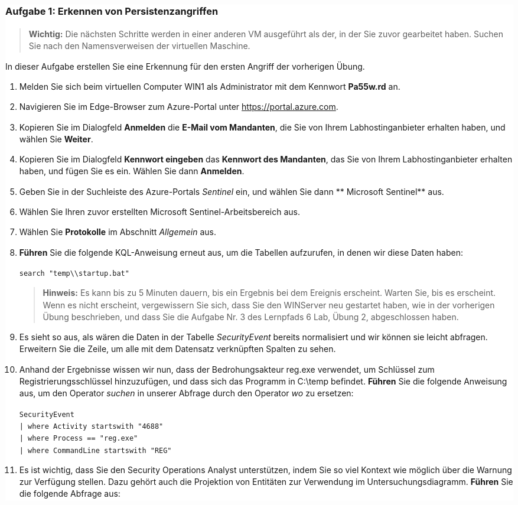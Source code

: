 
### Aufgabe 1: Erkennen von Persistenzangriffen

>**Wichtig:** Die nächsten Schritte werden in einer anderen VM ausgeführt als der, in der Sie zuvor gearbeitet haben. Suchen Sie nach den Namensverweisen der virtuellen Maschine.

In dieser Aufgabe erstellen Sie eine Erkennung für den ersten Angriff der vorherigen Übung.

1. Melden Sie sich beim virtuellen Computer WIN1 als Administrator mit dem Kennwort **Pa55w.rd** an.  

1. Navigieren Sie im Edge-Browser zum Azure-Portal unter https://portal.azure.com.

1. Kopieren Sie im Dialogfeld **Anmelden** die **E-Mail vom Mandanten**, die Sie von Ihrem Labhostinganbieter erhalten haben, und wählen Sie **Weiter**.

1. Kopieren Sie im Dialogfeld **Kennwort eingeben** das **Kennwort des Mandanten**, das Sie von Ihrem Labhostinganbieter erhalten haben, und fügen Sie es ein. Wählen Sie dann **Anmelden**.

1. Geben Sie in der Suchleiste des Azure-Portals *Sentinel* ein, und wählen Sie dann ** Microsoft Sentinel** aus.

1. Wählen Sie Ihren zuvor erstellten Microsoft Sentinel-Arbeitsbereich aus.

1. Wählen Sie **Protokolle** im Abschnitt *Allgemein* aus.

1. **Führen** Sie die folgende KQL-Anweisung erneut aus, um die Tabellen aufzurufen, in denen wir diese Daten haben:

    ```KQL
    search "temp\\startup.bat"
    ```

    >**Hinweis:** Es kann bis zu 5 Minuten dauern, bis ein Ergebnis bei dem Ereignis erscheint. Warten Sie, bis es erscheint. Wenn es nicht erscheint, vergewissern Sie sich, dass Sie den WINServer neu gestartet haben, wie in der vorherigen Übung beschrieben, und dass Sie die Aufgabe Nr. 3 des Lernpfads 6 Lab, Übung 2, abgeschlossen haben.

1. Es sieht so aus, als wären die Daten in der Tabelle *SecurityEvent* bereits normalisiert und wir können sie leicht abfragen. Erweitern Sie die Zeile, um alle mit dem Datensatz verknüpften Spalten zu sehen.

1. Anhand der Ergebnisse wissen wir nun, dass der Bedrohungsakteur reg.exe verwendet, um Schlüssel zum Registrierungsschlüssel hinzuzufügen, und dass sich das Programm in C:\temp befindet. **Führen** Sie die folgende Anweisung aus, um den Operator *suchen* in unserer Abfrage durch den Operator *wo* zu ersetzen:

    ```KQL
    SecurityEvent 
    | where Activity startswith "4688" 
    | where Process == "reg.exe" 
    | where CommandLine startswith "REG" 
    ```

1. Es ist wichtig, dass Sie den Security Operations Analyst unterstützen, indem Sie so viel Kontext wie möglich über die Warnung zur Verfügung stellen. Dazu gehört auch die Projektion von Entitäten zur Verwendung im Untersuchungsdiagramm. **Führen** Sie die folgende Abfrage aus:
